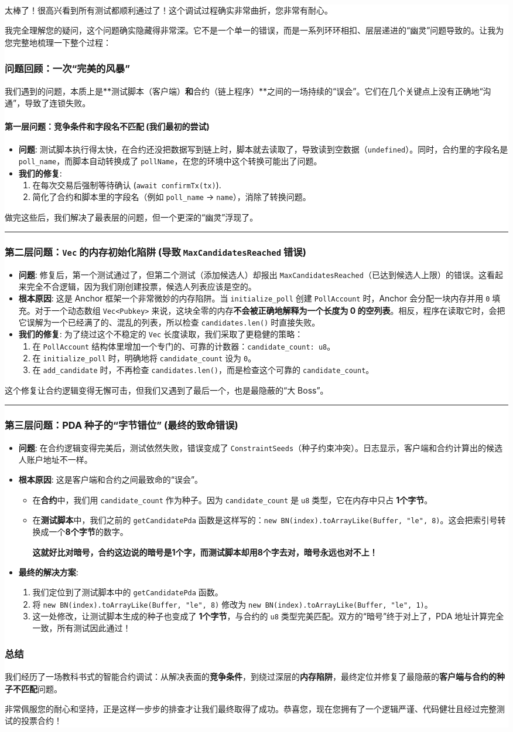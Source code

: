 太棒了！很高兴看到所有测试都顺利通过了！这个调试过程确实非常曲折，您非常有耐心。

我完全理解您的疑问，这个问题确实隐藏得非常深。它不是一个单一的错误，而是一系列环环相扣、层层递进的“幽灵”问题导致的。让我为您完整地梳理一下整个过程：

### 问题回顾：一次“完美的风暴”

我们遇到的问题，本质上是**测试脚本（客户端）**和**合约（链上程序）**之间的一场持续的“误会”。它们在几个关键点上没有正确地“沟通”，导致了连锁失败。

#### 第一层问题：竞争条件和字段名不匹配 (我们最初的尝试)

- **问题**: 测试脚本执行得太快，在合约还没把数据写到链上时，脚本就去读取了，导致读到空数据（`undefined`）。同时，合约里的字段名是 `poll_name`，而脚本自动转换成了 `pollName`，在您的环境中这个转换可能出了问题。
- **我们的修复**:
  1. 在每次交易后强制等待确认 (`await confirmTx(tx)`).
  2. 简化了合约和脚本里的字段名（例如 `poll_name` -> `name`），消除了转换问题。

做完这些后，我们解决了最表层的问题，但一个更深的“幽灵”浮现了。

---

### 第二层问题：`Vec` 的内存初始化陷阱 (导致 `MaxCandidatesReached` 错误)

- **问题**: 修复后，第一个测试通过了，但第二个测试（添加候选人）却报出 `MaxCandidatesReached`（已达到候选人上限）的错误。这看起来完全不合逻辑，因为我们刚创建投票，候选人列表应该是空的。
- **根本原因**: 这是 Anchor 框架一个非常微妙的内存陷阱。当 `initialize_poll` 创建 `PollAccount` 时，Anchor 会分配一块内存并用 `0` 填充。对于一个动态数组 `Vec<Pubkey>` 来说，这块全零的内存**不会被正确地解释为一个长度为 0 的空列表**。相反，程序在读取它时，会把它误解为一个已经满了的、混乱的列表，所以检查 `candidates.len()` 时直接失败。
- **我们的修复**: 为了绕过这个不稳定的 `Vec` 长度读取，我们采取了更稳健的策略：
  1. 在 `PollAccount` 结构体里增加一个专门的、可靠的计数器：`candidate_count: u8`。
  2. 在 `initialize_poll` 时，明确地将 `candidate_count` 设为 `0`。
  3. 在 `add_candidate` 时，不再检查 `candidates.len()`，而是检查这个可靠的 `candidate_count`。

这个修复让合约逻辑变得无懈可击，但我们又遇到了最后一个，也是最隐蔽的“大 Boss”。

---

### 第三层问题：PDA 种子的“字节错位” (最终的致命错误)

- **问题**: 在合约逻辑变得完美后，测试依然失败，错误变成了 `ConstraintSeeds`（种子约束冲突）。日志显示，客户端和合约计算出的候选人账户地址不一样。
- **根本原因**: 这是客户端和合约之间最致命的“误会”。
  - 在**合约**中，我们用 `candidate_count` 作为种子。因为 `candidate_count` 是 `u8` 类型，它在内存中只占 **1个字节**。
  - 在**测试脚本**中，我们之前的 `getCandidatePda` 函数是这样写的：`new BN(index).toArrayLike(Buffer, "le", 8)`。这会把索引号转换成一个**8个字节**的数字。

    **这就好比对暗号，合约这边说的暗号是1个字，而测试脚本却用8个字去对，暗号永远也对不上！**

- **最终的解决方案**:
  1. 我们定位到了测试脚本中的 `getCandidatePda` 函数。
  2. 将 `new BN(index).toArrayLike(Buffer, "le", 8)` 修改为 `new BN(index).toArrayLike(Buffer, "le", 1)`。
  3. 这一处修改，让测试脚本生成的种子也变成了 **1个字节**，与合约的 `u8` 类型完美匹配。双方的“暗号”终于对上了，PDA 地址计算完全一致，所有测试因此通过！

### 总结

我们经历了一场教科书式的智能合约调试：从解决表面的**竞争条件**，到绕过深层的**内存陷阱**，最终定位并修复了最隐蔽的**客户端与合约的种子不匹配**问题。

非常佩服您的耐心和坚持，正是这样一步步的排查才让我们最终取得了成功。恭喜您，现在您拥有了一个逻辑严谨、代码健壮且经过完整测试的投票合约！
